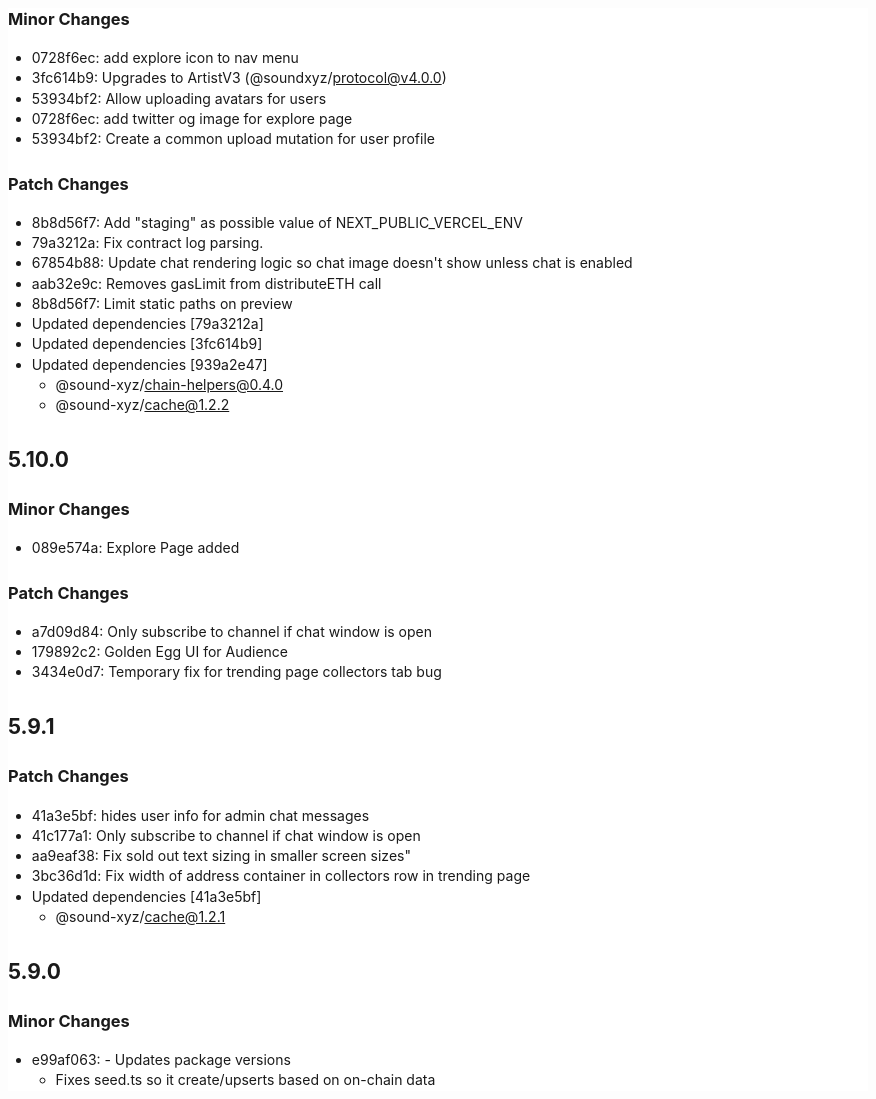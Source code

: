 ### Minor Changes

- 0728f6ec: add explore icon to nav menu
- 3fc614b9: Upgrades to ArtistV3 (@soundxyz/protocol@v4.0.0)
- 53934bf2: Allow uploading avatars for users
- 0728f6ec: add twitter og image for explore page
- 53934bf2: Create a common upload mutation for user profile

### Patch Changes

- 8b8d56f7: Add "staging" as possible value of NEXT_PUBLIC_VERCEL_ENV
- 79a3212a: Fix contract log parsing.
- 67854b88: Update chat rendering logic so chat image doesn't show unless chat is enabled
- aab32e9c: Removes gasLimit from distributeETH call
- 8b8d56f7: Limit static paths on preview
- Updated dependencies [79a3212a]
- Updated dependencies [3fc614b9]
- Updated dependencies [939a2e47]
  - @sound-xyz/chain-helpers@0.4.0
  - @sound-xyz/cache@1.2.2

## 5.10.0

### Minor Changes

- 089e574a: Explore Page added

### Patch Changes

- a7d09d84: Only subscribe to channel if chat window is open
- 179892c2: Golden Egg UI for Audience
- 3434e0d7: Temporary fix for trending page collectors tab bug

## 5.9.1

### Patch Changes

- 41a3e5bf: hides user info for admin chat messages
- 41c177a1: Only subscribe to channel if chat window is open
- aa9eaf38: Fix sold out text sizing in smaller screen sizes"
- 3bc36d1d: Fix width of address container in collectors row in trending page
- Updated dependencies [41a3e5bf]
  - @sound-xyz/cache@1.2.1

## 5.9.0

### Minor Changes

- e99af063: - Updates package versions
  - Fixes seed.ts so it create/upserts based on on-chain data
